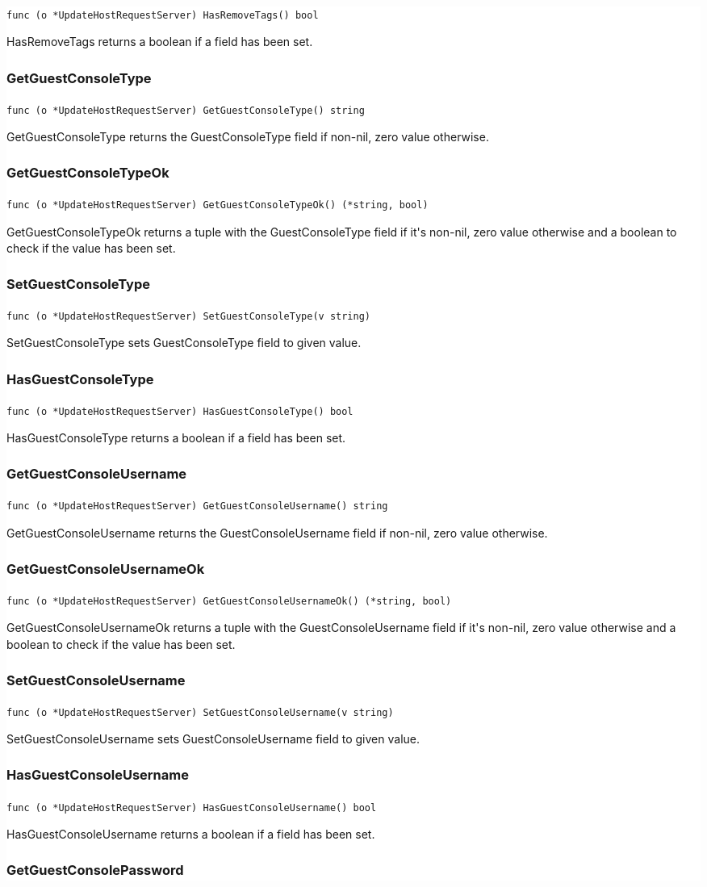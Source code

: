 `func (o *UpdateHostRequestServer) HasRemoveTags() bool`

HasRemoveTags returns a boolean if a field has been set.

### GetGuestConsoleType

`func (o *UpdateHostRequestServer) GetGuestConsoleType() string`

GetGuestConsoleType returns the GuestConsoleType field if non-nil, zero value otherwise.

### GetGuestConsoleTypeOk

`func (o *UpdateHostRequestServer) GetGuestConsoleTypeOk() (*string, bool)`

GetGuestConsoleTypeOk returns a tuple with the GuestConsoleType field if it's non-nil, zero value otherwise
and a boolean to check if the value has been set.

### SetGuestConsoleType

`func (o *UpdateHostRequestServer) SetGuestConsoleType(v string)`

SetGuestConsoleType sets GuestConsoleType field to given value.

### HasGuestConsoleType

`func (o *UpdateHostRequestServer) HasGuestConsoleType() bool`

HasGuestConsoleType returns a boolean if a field has been set.

### GetGuestConsoleUsername

`func (o *UpdateHostRequestServer) GetGuestConsoleUsername() string`

GetGuestConsoleUsername returns the GuestConsoleUsername field if non-nil, zero value otherwise.

### GetGuestConsoleUsernameOk

`func (o *UpdateHostRequestServer) GetGuestConsoleUsernameOk() (*string, bool)`

GetGuestConsoleUsernameOk returns a tuple with the GuestConsoleUsername field if it's non-nil, zero value otherwise
and a boolean to check if the value has been set.

### SetGuestConsoleUsername

`func (o *UpdateHostRequestServer) SetGuestConsoleUsername(v string)`

SetGuestConsoleUsername sets GuestConsoleUsername field to given value.

### HasGuestConsoleUsername

`func (o *UpdateHostRequestServer) HasGuestConsoleUsername() bool`

HasGuestConsoleUsername returns a boolean if a field has been set.

### GetGuestConsolePassword
